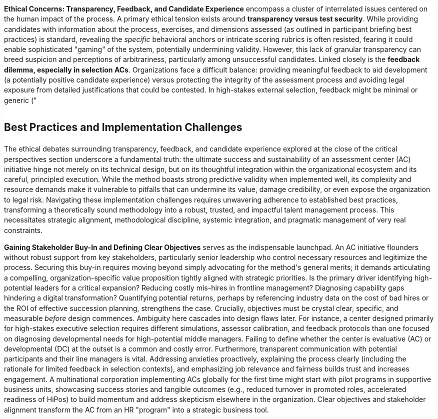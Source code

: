 **Ethical Concerns: Transparency, Feedback, and Candidate Experience** encompass a cluster of interrelated issues centered on the human impact of the process. A primary ethical tension exists around **transparency versus test security**. While providing candidates with information about the process, exercises, and dimensions assessed (as outlined in participant briefing best practices) is standard, revealing the *specific* behavioral anchors or intricate scoring rubrics is often resisted, fearing it could enable sophisticated "gaming" of the system, potentially undermining validity. However, this lack of granular transparency can breed suspicion and perceptions of arbitrariness, particularly among unsuccessful candidates. Linked closely is the **feedback dilemma, especially in selection ACs**. Organizations face a difficult balance: providing meaningful feedback to aid development (a potentially positive candidate experience) versus protecting the integrity of the assessment process and avoiding legal exposure from detailed justifications that could be contested. In high-stakes external selection, feedback might be minimal or generic ("

## Best Practices and Implementation Challenges

The ethical debates surrounding transparency, feedback, and candidate experience explored at the close of the critical perspectives section underscore a fundamental truth: the ultimate success and sustainability of an assessment center (AC) initiative hinge not merely on its technical design, but on its thoughtful integration within the organizational ecosystem and its careful, principled execution. While the method boasts strong predictive validity when implemented well, its complexity and resource demands make it vulnerable to pitfalls that can undermine its value, damage credibility, or even expose the organization to legal risk. Navigating these implementation challenges requires unwavering adherence to established best practices, transforming a theoretically sound methodology into a robust, trusted, and impactful talent management process. This necessitates strategic alignment, methodological discipline, systemic integration, and pragmatic management of very real constraints.

**Gaining Stakeholder Buy-In and Defining Clear Objectives** serves as the indispensable launchpad. An AC initiative flounders without robust support from key stakeholders, particularly senior leadership who control necessary resources and legitimize the process. Securing this buy-in requires moving beyond simply advocating for the method's general merits; it demands articulating a compelling, organization-specific value proposition tightly aligned with strategic priorities. Is the primary driver identifying high-potential leaders for a critical expansion? Reducing costly mis-hires in frontline management? Diagnosing capability gaps hindering a digital transformation? Quantifying potential returns, perhaps by referencing industry data on the cost of bad hires or the ROI of effective succession planning, strengthens the case. Crucially, objectives must be crystal clear, specific, and measurable *before* design commences. Ambiguity here cascades into design flaws later. For instance, a center designed primarily for high-stakes executive selection requires different simulations, assessor calibration, and feedback protocols than one focused on diagnosing developmental needs for high-potential middle managers. Failing to define whether the center is evaluative (AC) or developmental (DC) at the outset is a common and costly error. Furthermore, transparent communication with potential participants and their line managers is vital. Addressing anxieties proactively, explaining the process clearly (including the rationale for limited feedback in selection contexts), and emphasizing job relevance and fairness builds trust and increases engagement. A multinational corporation implementing ACs globally for the first time might start with pilot programs in supportive business units, showcasing success stories and tangible outcomes (e.g., reduced turnover in promoted roles, accelerated readiness of HiPos) to build momentum and address skepticism elsewhere in the organization. Clear objectives and stakeholder alignment transform the AC from an HR "program" into a strategic business tool.
